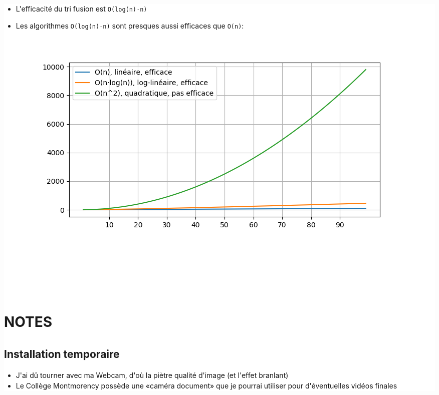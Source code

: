


* L'efficacité du tri fusion est `O(log(n)·n)` 

* Les algorithmes `O(log(n)·n)` sont presques aussi efficaces que `O(n)`:

<center>
    <img src="loglineaire.png"/>
</center>



<br>
<br>
<br>
<br>
<br>

# NOTES

## Installation temporaire

* J'ai dû tourner avec ma Webcam, d'où la piètre qualité d'image (et l'effet branlant)
* Le Collège Montmorency possède une «caméra document» que je pourrai utiliser pour d'éventuelles vidéos finales

<center>
